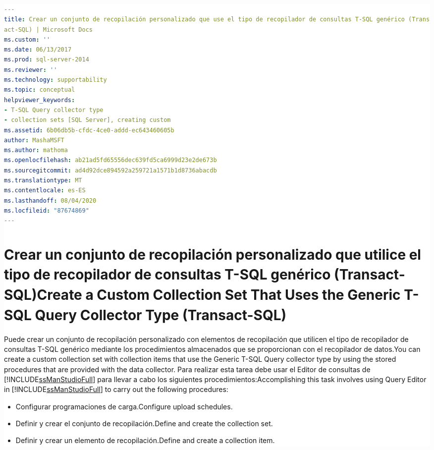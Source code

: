 ```yaml
---
title: Crear un conjunto de recopilación personalizado que use el tipo de recopilador de consultas T-SQL genérico (Transact-SQL) | Microsoft Docs
ms.custom: ''
ms.date: 06/13/2017
ms.prod: sql-server-2014
ms.reviewer: ''
ms.technology: supportability
ms.topic: conceptual
helpviewer_keywords:
- T-SQL Query collector type
- collection sets [SQL Server], creating custom
ms.assetid: 6b06db5b-cfdc-4ce0-addd-ec643460605b
author: MashaMSFT
ms.author: mathoma
ms.openlocfilehash: ab21ad5fd65556dec639fd5ca6999d23e2de673b
ms.sourcegitcommit: ad4d92dce894592a259721a1571b1d8736abacdb
ms.translationtype: MT
ms.contentlocale: es-ES
ms.lasthandoff: 08/04/2020
ms.locfileid: "87674869"
---
```

# <a name="create-a-custom-collection-set-that-uses-the-generic-t-sql-query-collector-type-transact-sql"></a><span data-ttu-id="f90ff-102">Crear un conjunto de recopilación personalizado que utilice el tipo de recopilador de consultas T-SQL genérico (Transact-SQL)</span><span class="sxs-lookup"><span data-stu-id="f90ff-102">Create a Custom Collection Set That Uses the Generic T-SQL Query Collector Type (Transact-SQL)</span></span>
  <span data-ttu-id="f90ff-103">Puede crear un conjunto de recopilación personalizado con elementos de recopilación que utilicen el tipo de recopilador de consultas T-SQL genérico mediante los procedimientos almacenados que se proporcionan con el recopilador de datos.</span><span class="sxs-lookup"><span data-stu-id="f90ff-103">You can create a custom collection set with collection items that use the Generic T-SQL Query collector type by using the stored procedures that are provided with the data collector.</span></span> <span data-ttu-id="f90ff-104">Para realizar esta tarea debe usar el Editor de consultas de [!INCLUDE[ssManStudioFull](../../includes/ssmanstudiofull-md.md)] para llevar a cabo los siguientes procedimientos:</span><span class="sxs-lookup"><span data-stu-id="f90ff-104">Accomplishing this task involves using Query Editor in [!INCLUDE[ssManStudioFull](../../includes/ssmanstudiofull-md.md)] to carry out the following procedures:</span></span>  
  
-   <span data-ttu-id="f90ff-105">Configurar programaciones de carga.</span><span class="sxs-lookup"><span data-stu-id="f90ff-105">Configure upload schedules.</span></span>  
  
-   <span data-ttu-id="f90ff-106">Definir y crear el conjunto de recopilación.</span><span class="sxs-lookup"><span data-stu-id="f90ff-106">Define and create the collection set.</span></span>  
  
-   <span data-ttu-id="f90ff-107">Definir y crear un elemento de recopilación.</span><span class="sxs-lookup"><span data-stu-id="f90ff-107">Define and create a collection item.</span></span>  
  